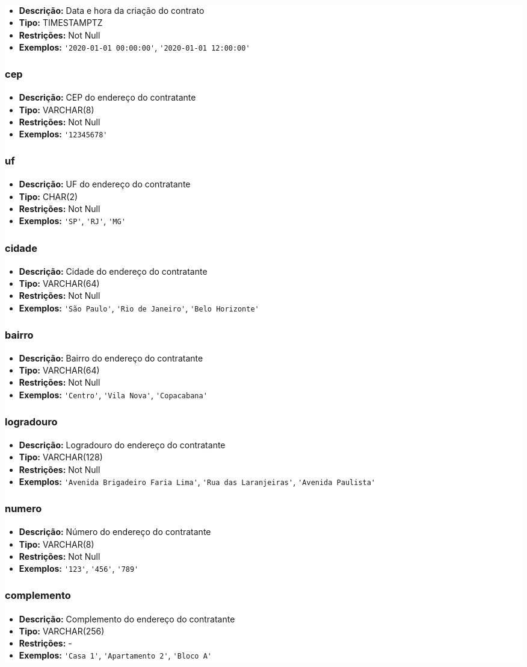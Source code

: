 - **Descrição:** Data e hora da criação do contrato
- **Tipo:** TIMESTAMPTZ
- **Restrições:** Not Null
- **Exemplos:** `'2020-01-01 00:00:00'`, `'2020-01-01 12:00:00'`

### cep

- **Descrição:** CEP do endereço do contratante
- **Tipo:** VARCHAR(8)
- **Restrições:** Not Null
- **Exemplos:** `'12345678'`

### uf

- **Descrição:** UF do endereço do contratante
- **Tipo:** CHAR(2)
- **Restrições:** Not Null
- **Exemplos:** `'SP'`, `'RJ'`, `'MG'`

### cidade

- **Descrição:** Cidade do endereço do contratante
- **Tipo:** VARCHAR(64)
- **Restrições:** Not Null
- **Exemplos:** `'São Paulo'`, `'Rio de Janeiro'`, `'Belo Horizonte'`

### bairro

- **Descrição:** Bairro do endereço do contratante
- **Tipo:** VARCHAR(64)
- **Restrições:** Not Null
- **Exemplos:** `'Centro'`, `'Vila Nova'`, `'Copacabana'`

### logradouro

- **Descrição:** Logradouro do endereço do contratante
- **Tipo:** VARCHAR(128)
- **Restrições:** Not Null
- **Exemplos:** `'Avenida Brigadeiro Faria Lima'`, `'Rua das Laranjeiras'`, `'Avenida Paulista'`

### numero

- **Descrição:** Número do endereço do contratante
- **Tipo:** VARCHAR(8)
- **Restrições:** Not Null
- **Exemplos:** `'123'`, `'456'`, `'789'`

### complemento

- **Descrição:** Complemento do endereço do contratante
- **Tipo:** VARCHAR(256)
- **Restrições:** -
- **Exemplos:** `'Casa 1'`, `'Apartamento 2'`, `'Bloco A'`
